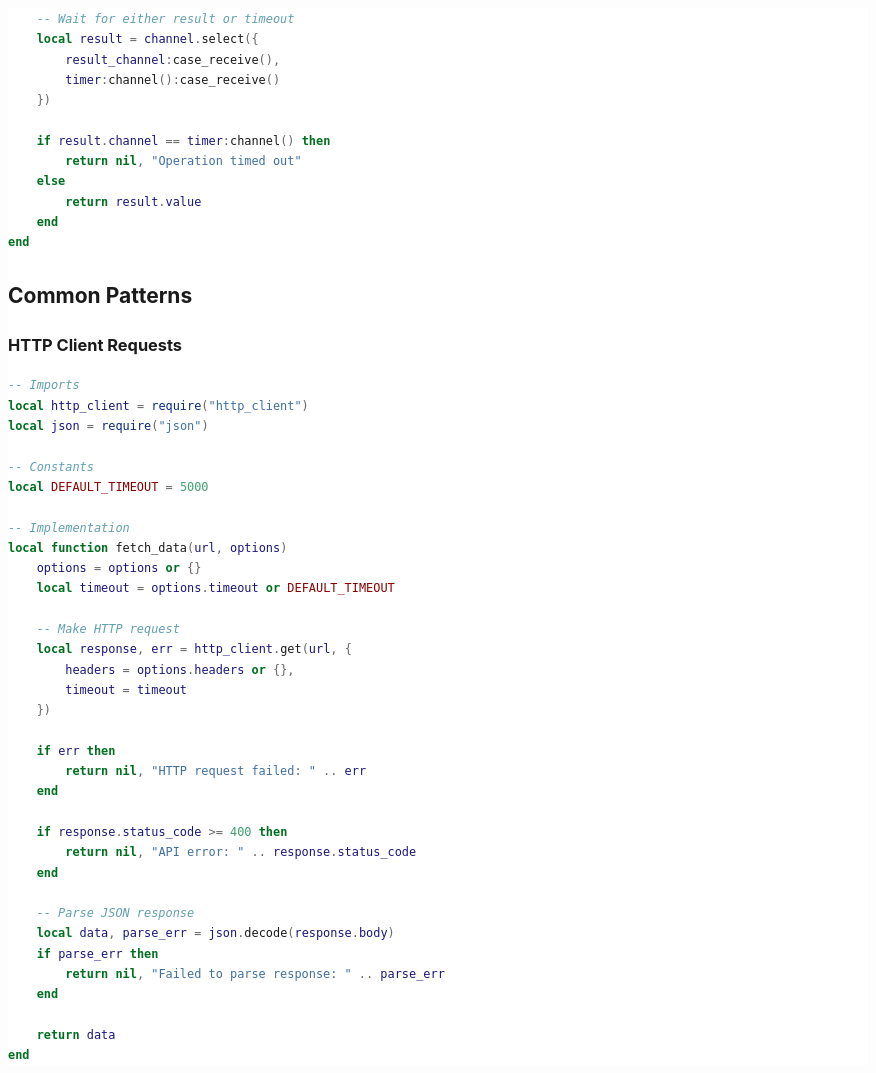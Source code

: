 ```lua
    -- Wait for either result or timeout
    local result = channel.select({
        result_channel:case_receive(),
        timer:channel():case_receive()
    })
    
    if result.channel == timer:channel() then
        return nil, "Operation timed out"
    else
        return result.value
    end
end
```

## Common Patterns

### HTTP Client Requests

```lua
-- Imports
local http_client = require("http_client")
local json = require("json")

-- Constants
local DEFAULT_TIMEOUT = 5000

-- Implementation
local function fetch_data(url, options)
    options = options or {}
    local timeout = options.timeout or DEFAULT_TIMEOUT
    
    -- Make HTTP request
    local response, err = http_client.get(url, {
        headers = options.headers or {},
        timeout = timeout
    })
    
    if err then
        return nil, "HTTP request failed: " .. err
    end
    
    if response.status_code >= 400 then
        return nil, "API error: " .. response.status_code
    end
    
    -- Parse JSON response
    local data, parse_err = json.decode(response.body)
    if parse_err then
        return nil, "Failed to parse response: " .. parse_err
    end
    
    return data
end
```
